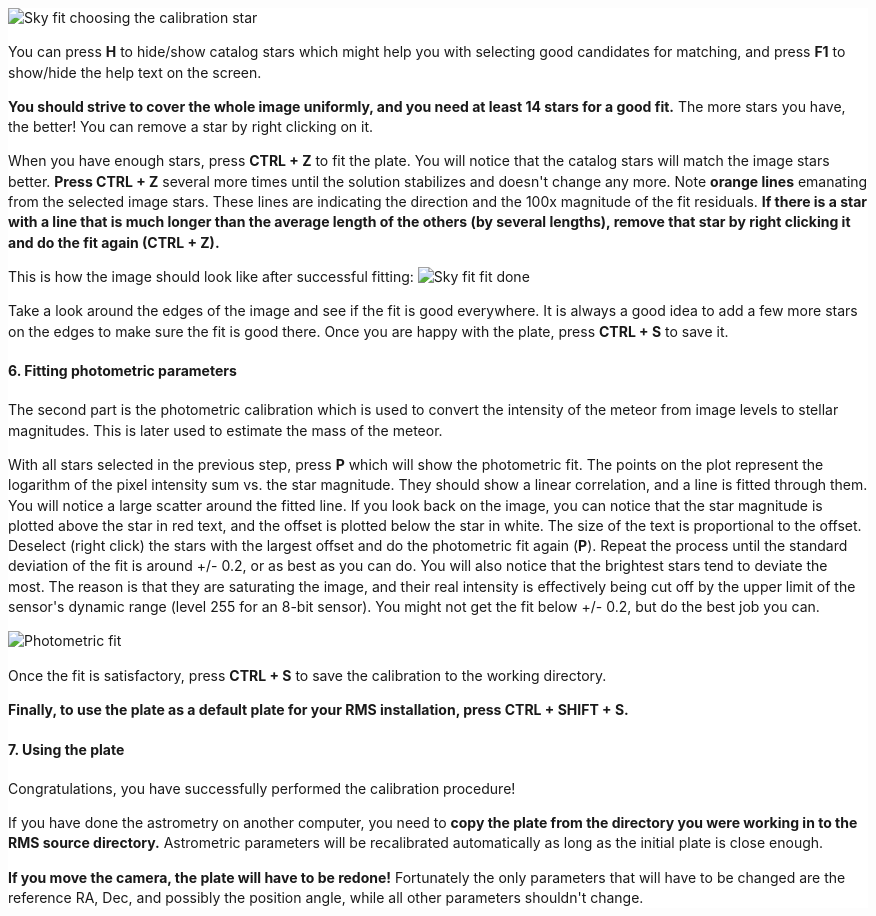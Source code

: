 ![Sky fit choosing the calibration star](media/skyfit_selecting_calibration_stars.png)

You can press **H** to hide/show catalog stars which might help you with selecting good candidates for matching, and press **F1** to show/hide the help text on the screen. 

**You should strive to cover the whole image uniformly, and you need at least 14 stars for a good fit.** The more stars you have, the better! You can remove a star by right clicking on it.

When you have enough stars, press **CTRL + Z** to fit the plate. You will notice that the catalog stars will match the image stars better. **Press CTRL + Z** several more times until the solution stabilizes and doesn't change any more. Note **orange lines** emanating from the selected image stars. These lines are indicating the direction and the 100x magnitude of the fit residuals. **If there is a star with a line that is much longer than the average length of the others (by several lengths), remove that star by right clicking it and do the fit again (CTRL + Z).**

This is how the image should look like after successful fitting:
![Sky fit fit done](media/skyfit_fit.png)

Take a look around the edges of the image and see if the fit is good everywhere. It is always a good idea to add a few more stars on the edges to make sure the fit is good there. Once you are happy with the plate, press **CTRL + S** to save it.



#### 6. Fitting photometric parameters

The second part is the photometric calibration which is used to convert the intensity of the meteor from image levels to stellar magnitudes. This is later used to estimate the mass of the meteor.

With all stars selected in the previous step, press **P** which will show the photometric fit. The points on the plot represent the logarithm of the pixel intensity sum vs. the star magnitude. They should show a linear correlation, and a line is fitted through them. You will notice a large scatter around the fitted line. If you look back on the image, you can notice that the star magnitude is plotted above the star in red text, and the offset is plotted below the star in white. The size of the text is proportional to the offset. Deselect (right click) the stars with the largest offset and do the photometric fit again (**P**). Repeat the process until the standard deviation of the fit is around +/- 0.2, or as best as you can do. You will also notice that the brightest stars tend to deviate the most. The reason is that they are saturating the image, and their real intensity is effectively being cut off by the upper limit of the sensor's dynamic range (level 255 for an 8-bit sensor). You might not get the fit below +/- 0.2, but do the best job you can.

![Photometric fit](media/imx225_photometry_fit.png)

Once the fit is satisfactory, press **CTRL + S** to save the calibration to the working directory.

**Finally, to use the plate as a default plate for your RMS installation, press CTRL + SHIFT + S.**


#### 7. Using the plate

Congratulations, you have successfully performed the calibration procedure!

If you have done the astrometry on another computer, you need to **copy the plate from the directory you were working in to the RMS source directory.** Astrometric parameters will be recalibrated automatically as long as the initial plate is close enough.

**If you move the camera, the plate will have to be redone!** Fortunately the only parameters that will have to be changed are the reference RA, Dec, and possibly the position angle, while all other parameters shouldn't change.
